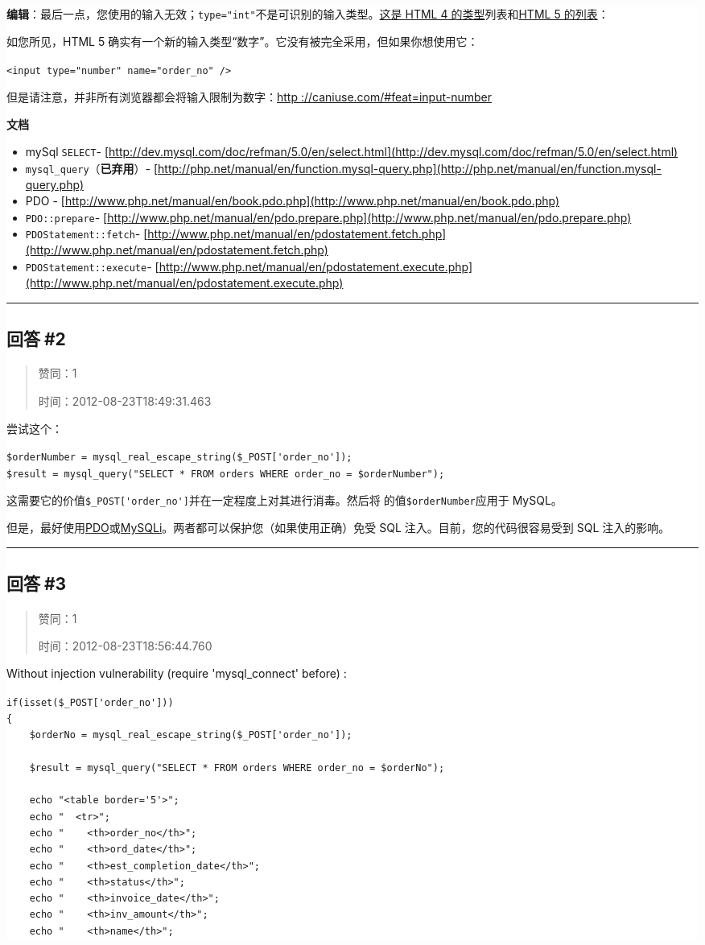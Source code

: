 **编辑**：最后一点，您使用的输入无效；`type="int"`不是可识别的输入类型。[这是 HTML 4 的类型](http://www.w3.org/TR/html401/interact/forms.html#input-control-types)列表和[HTML 5 的列表](http://www.w3.org/TR/html-markup/input.html#input)：

如您所见，HTML 5 确实有一个新的输入类型“数字”。它没有被完全采用，但如果你想使用它：

`<input type="number" name="order_no" />`

但是请注意，并非所有浏览器都会将输入限制为数字：[http ://caniuse.com/#feat=input-number](http://caniuse.com/#feat=input-number)

**文档**

*   mySql `SELECT`- [http://dev.mysql.com/doc/refman/5.0/en/select.html](http://dev.mysql.com/doc/refman/5.0/en/select.html)
*   `mysql_query`（**已弃用**）- [http://php.net/manual/en/function.mysql-query.php](http://php.net/manual/en/function.mysql-query.php)
*   PDO - [http://www.php.net/manual/en/book.pdo.php](http://www.php.net/manual/en/book.pdo.php)
*   `PDO::prepare`- [http://www.php.net/manual/en/pdo.prepare.php](http://www.php.net/manual/en/pdo.prepare.php)
*   `PDOStatement::fetch`- [http://www.php.net/manual/en/pdostatement.fetch.php](http://www.php.net/manual/en/pdostatement.fetch.php)
*   `PDOStatement::execute`- [http://www.php.net/manual/en/pdostatement.execute.php](http://www.php.net/manual/en/pdostatement.execute.php)

* * *

## 回答 #2

> 赞同：1
> 
> 时间：2012-08-23T18:49:31.463

尝试这个：

```
$orderNumber = mysql_real_escape_string($_POST['order_no']);
$result = mysql_query("SELECT * FROM orders WHERE order_no = $orderNumber"); 
```

这需要它的价值`$_POST['order_no']`并在一定程度上对其进行消毒。然后将 的值`$orderNumber`应用于 MySQL。

但是，最好使用[PDO](http://php.net/manual/en/book.pdo.php)或[MySQLi](http://php.net/manual/en/book.mysqli.php)。两者都可以保护您（如果使用正确）免受 SQL 注入。目前，您的代码很容易受到 SQL 注入的影响。

* * *

## 回答 #3

> 赞同：1
> 
> 时间：2012-08-23T18:56:44.760

Without injection vulnerability (require 'mysql_connect' before) :

```
if(isset($_POST['order_no']))
{
    $orderNo = mysql_real_escape_string($_POST['order_no']);

    $result = mysql_query("SELECT * FROM orders WHERE order_no = $orderNo");

    echo "<table border='5'>";
    echo "  <tr>";
    echo "    <th>order_no</th>";
    echo "    <th>ord_date</th>";
    echo "    <th>est_completion_date</th>";
    echo "    <th>status</th>";
    echo "    <th>invoice_date</th>";
    echo "    <th>inv_amount</th>";
    echo "    <th>name</th>";
```